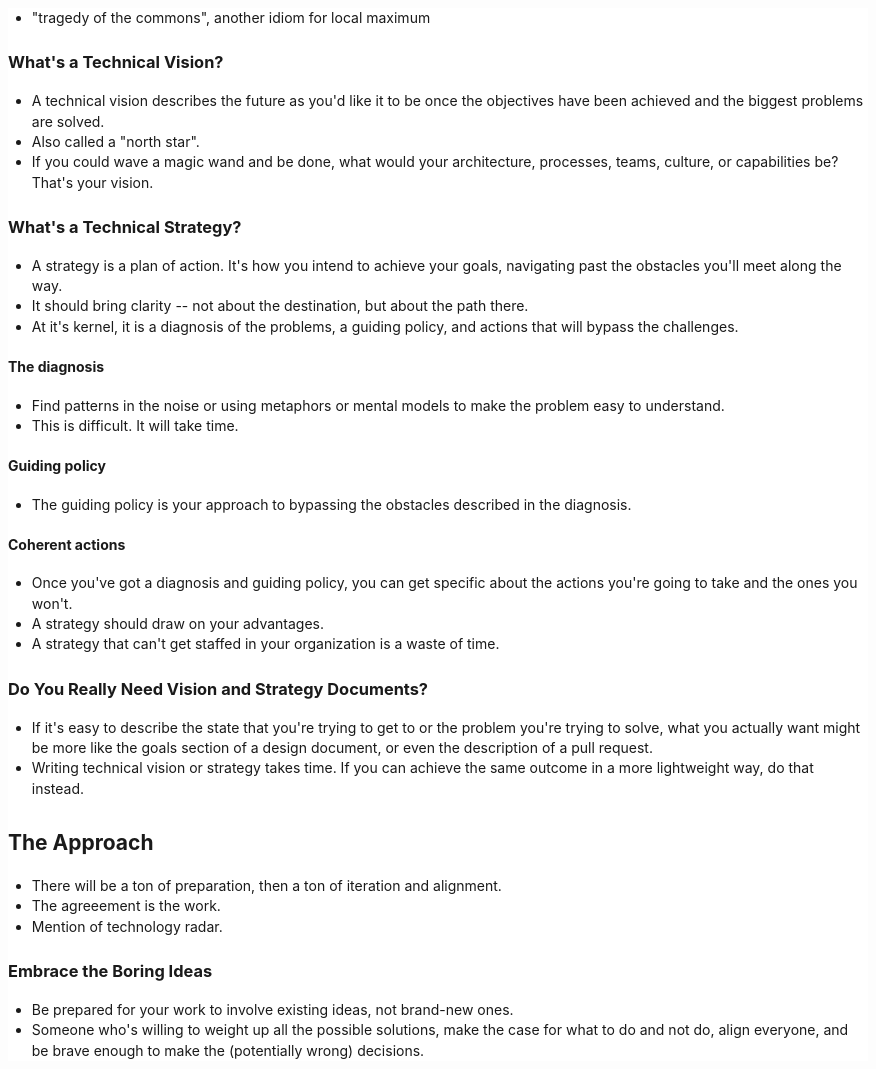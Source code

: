 * "tragedy of the commons", another idiom for local maximum

### What's a Technical Vision?

* A technical vision describes the future as you'd like it to be once the objectives have been achieved and the biggest problems are solved.
* Also called a "north star".
* If you could wave a magic wand and be done, what would your architecture, processes, teams, culture, or capabilities be? That's your vision.

### What's a Technical Strategy?

* A strategy is a plan of action. It's how you intend to achieve your goals, navigating past the obstacles you'll meet along the way.
* It should bring clarity -- not about the destination, but about the path there.
* At it's kernel, it is a diagnosis of the problems, a guiding policy, and actions that will bypass the challenges.

#### The diagnosis

* Find patterns in the noise or using metaphors or mental models to make the problem easy to understand.
* This is difficult. It will take time.

#### Guiding policy

* The guiding policy is your approach to bypassing the obstacles described in the diagnosis.

#### Coherent actions

* Once you've got a diagnosis and guiding policy, you can get specific about the actions you're going to take and the ones you won't.
* A strategy should draw on your advantages.
* A strategy that can't get staffed in your organization is a waste of time.

### Do You Really Need Vision and Strategy Documents?

* If it's easy to describe the state that you're trying to get to or the problem you're trying to solve, what you actually want might be more like the goals section of a design document, or even the description of a pull request.
* Writing technical vision or strategy takes time. If you can achieve the same outcome in a more lightweight way, do that instead.

## The Approach

* There will be a ton of preparation, then a ton of iteration and alignment.
* The agreeement is the work.
* Mention of technology radar.

### Embrace the Boring Ideas

* Be prepared for your work to involve existing ideas, not brand-new ones.
* Someone who's willing to weight up all the possible solutions, make the case for what to do and not do, align everyone, and be brave enough to make the (potentially wrong) decisions.
